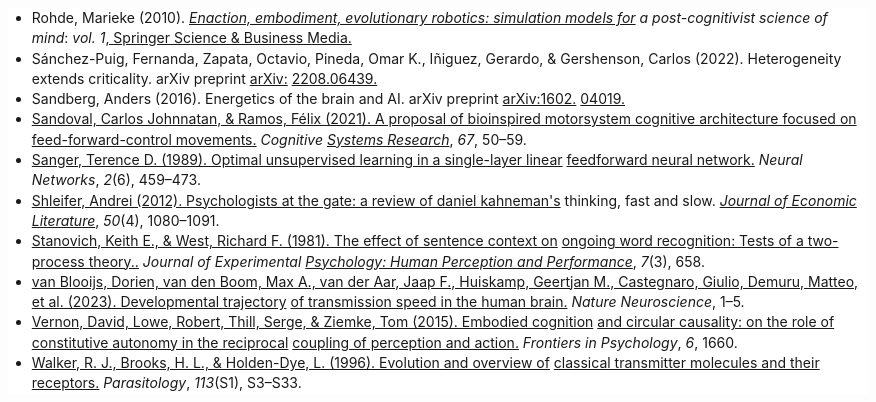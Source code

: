 - <span id="page-9-24"></span>Rohde, Marieke (2010). *[Enaction, embodiment, evolutionary robotics: simulation models for](http://refhub.elsevier.com/S1389-0417(24)00059-7/sb24) a post-cognitivist science of mind*: *vol. 1*[, Springer Science & Business Media.](http://refhub.elsevier.com/S1389-0417(24)00059-7/sb24)
- <span id="page-9-12"></span>Sánchez-Puig, Fernanda, Zapata, Octavio, Pineda, Omar K., Iñiguez, Gerardo, & Gershenson, Carlos (2022). Heterogeneity extends criticality. arXiv preprint [arXiv:](http://arxiv.org/abs/2208.06439) [2208.06439.](http://arxiv.org/abs/2208.06439)
- <span id="page-9-14"></span>Sandberg, Anders (2016). Energetics of the brain and AI. arXiv preprint [arXiv:1602.](http://arxiv.org/abs/1602.04019) [04019.](http://arxiv.org/abs/1602.04019)
- <span id="page-9-5"></span>[Sandoval, Carlos Johnnatan, & Ramos, Félix \(2021\). A proposal of bioinspired motor](http://refhub.elsevier.com/S1389-0417(24)00059-7/sb27)[system cognitive architecture focused on feed-forward-control movements.](http://refhub.elsevier.com/S1389-0417(24)00059-7/sb27) *Cognitive [Systems Research](http://refhub.elsevier.com/S1389-0417(24)00059-7/sb27)*, *67*, 50–59.
- <span id="page-9-27"></span>[Sanger, Terence D. \(1989\). Optimal unsupervised learning in a single-layer linear](http://refhub.elsevier.com/S1389-0417(24)00059-7/sb28) [feedforward neural network.](http://refhub.elsevier.com/S1389-0417(24)00059-7/sb28) *Neural Networks*, *2*(6), 459–473.
- <span id="page-9-18"></span>[Shleifer, Andrei \(2012\). Psychologists at the gate: a review of daniel kahneman's](http://refhub.elsevier.com/S1389-0417(24)00059-7/sb29) thinking, fast and slow. *[Journal of Economic Literature](http://refhub.elsevier.com/S1389-0417(24)00059-7/sb29)*, *50*(4), 1080–1091.
- <span id="page-9-19"></span>[Stanovich, Keith E., & West, Richard F. \(1981\). The effect of sentence context on](http://refhub.elsevier.com/S1389-0417(24)00059-7/sb30) [ongoing word recognition: Tests of a two-process theory..](http://refhub.elsevier.com/S1389-0417(24)00059-7/sb30) *Journal of Experimental [Psychology: Human Perception and Performance](http://refhub.elsevier.com/S1389-0417(24)00059-7/sb30)*, *7*(3), 658.
- <span id="page-9-20"></span>[van Blooijs, Dorien, van den Boom, Max A., van der Aar, Jaap F., Huiskamp, Geert](http://refhub.elsevier.com/S1389-0417(24)00059-7/sb31)[jan M., Castegnaro, Giulio, Demuru, Matteo, et al. \(2023\). Developmental trajectory](http://refhub.elsevier.com/S1389-0417(24)00059-7/sb31) [of transmission speed in the human brain.](http://refhub.elsevier.com/S1389-0417(24)00059-7/sb31) *Nature Neuroscience*, 1–5.
- <span id="page-9-15"></span>[Vernon, David, Lowe, Robert, Thill, Serge, & Ziemke, Tom \(2015\). Embodied cognition](http://refhub.elsevier.com/S1389-0417(24)00059-7/sb32) [and circular causality: on the role of constitutive autonomy in the reciprocal](http://refhub.elsevier.com/S1389-0417(24)00059-7/sb32) [coupling of perception and action.](http://refhub.elsevier.com/S1389-0417(24)00059-7/sb32) *Frontiers in Psychology*, *6*, 1660.
- <span id="page-9-32"></span>[Walker, R. J., Brooks, H. L., & Holden-Dye, L. \(1996\). Evolution and overview of](http://refhub.elsevier.com/S1389-0417(24)00059-7/sb33) [classical transmitter molecules and their receptors.](http://refhub.elsevier.com/S1389-0417(24)00059-7/sb33) *Parasitology*, *113*(S1), S3–S33.
